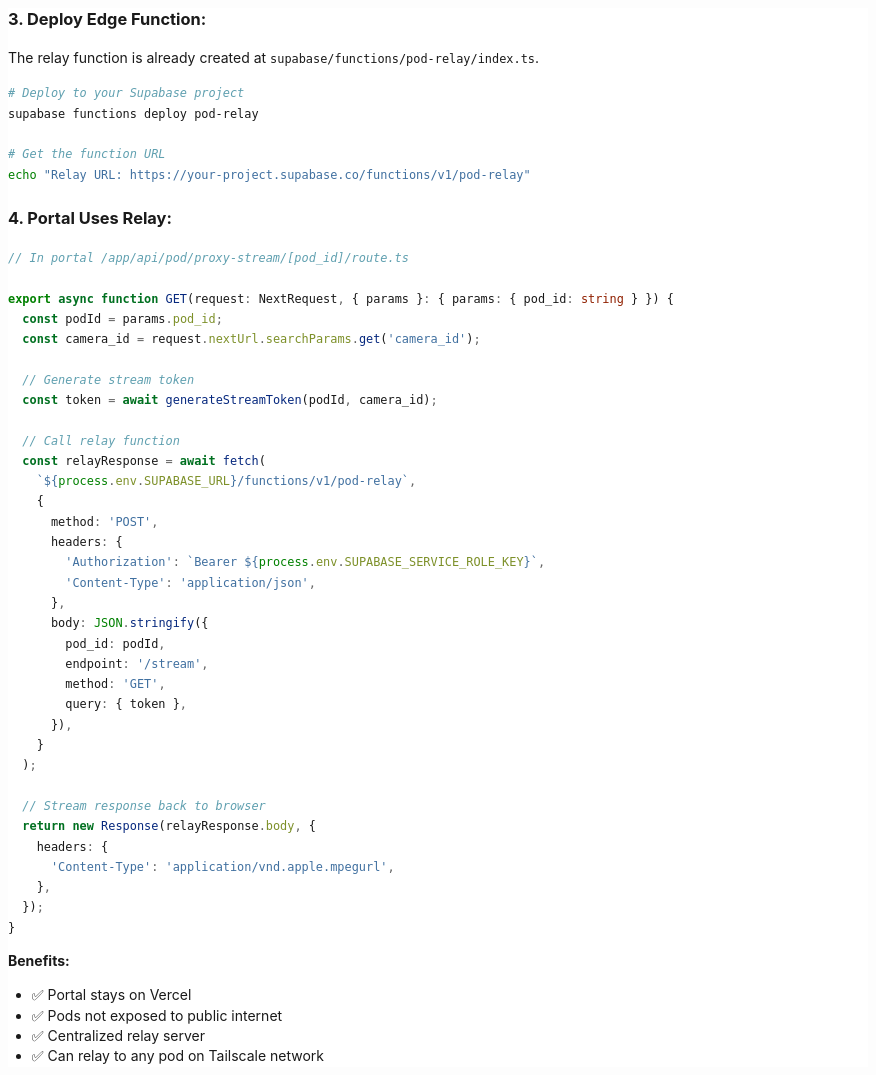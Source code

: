 ### 3. Deploy Edge Function:

The relay function is already created at `supabase/functions/pod-relay/index.ts`.

```bash
# Deploy to your Supabase project
supabase functions deploy pod-relay

# Get the function URL
echo "Relay URL: https://your-project.supabase.co/functions/v1/pod-relay"
```

### 4. Portal Uses Relay:

```typescript
// In portal /app/api/pod/proxy-stream/[pod_id]/route.ts

export async function GET(request: NextRequest, { params }: { params: { pod_id: string } }) {
  const podId = params.pod_id;
  const camera_id = request.nextUrl.searchParams.get('camera_id');

  // Generate stream token
  const token = await generateStreamToken(podId, camera_id);

  // Call relay function
  const relayResponse = await fetch(
    `${process.env.SUPABASE_URL}/functions/v1/pod-relay`,
    {
      method: 'POST',
      headers: {
        'Authorization': `Bearer ${process.env.SUPABASE_SERVICE_ROLE_KEY}`,
        'Content-Type': 'application/json',
      },
      body: JSON.stringify({
        pod_id: podId,
        endpoint: '/stream',
        method: 'GET',
        query: { token },
      }),
    }
  );

  // Stream response back to browser
  return new Response(relayResponse.body, {
    headers: {
      'Content-Type': 'application/vnd.apple.mpegurl',
    },
  });
}
```

**Benefits:**
- ✅ Portal stays on Vercel
- ✅ Pods not exposed to public internet
- ✅ Centralized relay server
- ✅ Can relay to any pod on Tailscale network
